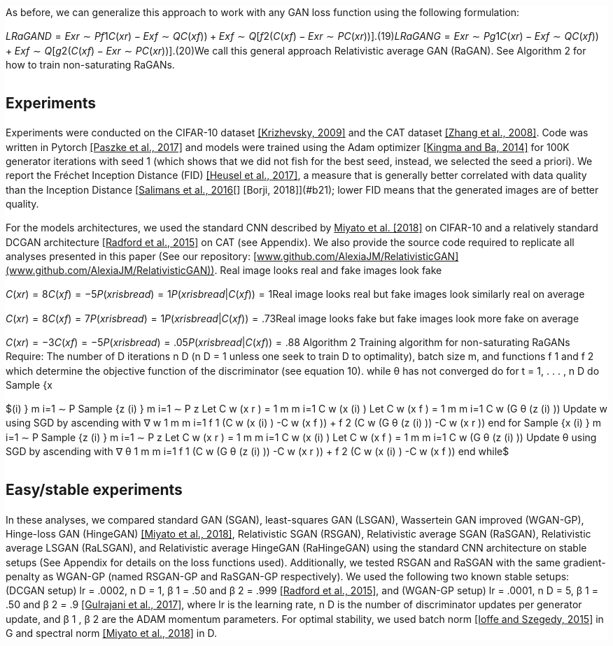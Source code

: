 As before, we can generalize this approach to work with any GAN loss function using the following formulation:

$L RaGAN D = E xr∼P f 1 C(x r ) -E x f ∼Q C(x f ) ) + E x f ∼Q [f 2 (C(x f ) -E xr∼P C(x r ))] . (19) L RaGAN G = E xr∼P g 1 C(x r ) -E x f ∼Q C(x f ) ) + E x f ∼Q [g 2 (C(x f ) -E xr∼P C(x r ))] .(20)$We call this general approach Relativistic average GAN (RaGAN). See Algorithm 2 for how to train non-saturating RaGANs.

## Experiments

Experiments were conducted on the CIFAR-10 dataset [[Krizhevsky, 2009]](#b15) and the CAT dataset [[Zhang et al., 2008]](#b16). Code was written in Pytorch [[Paszke et al., 2017]](#b17) and models were trained using the Adam optimizer [[Kingma and Ba, 2014]](#b18) for 100K generator iterations with seed 1 (which shows that we did not fish for the best seed, instead, we selected the seed a priori). We report the Fréchet Inception Distance (FID) [[Heusel et al., 2017]](#b19), a measure that is generally better correlated with data quality than the Inception Distance [[Salimans et al., 2016](#b20)[] [Borji, 2018]](#b21); lower FID means that the generated images are of better quality.

For the models architectures, we used the standard CNN described by [Miyato et al. [2018]](#b10) on CIFAR-10 and a relatively standard DCGAN architecture [[Radford et al., 2015]](#b22) on CAT (see Appendix). We also provide the source code required to replicate all analyses presented in this paper (See our repository: [www.github.com/AlexiaJM/RelativisticGAN](www.github.com/AlexiaJM/RelativisticGAN)). Real image looks real and fake images look fake

$C(x r ) = 8 C(x f ) = -5 P (x r is bread) = 1 P (x r is bread|C(x f )) = 1$Real image looks real but fake images look similarly real on average

$C(x r ) = 8 C(x f ) = 7 P (x r is bread) = 1 P (x r is bread|C(x f )) = .73$Real image looks fake but fake images look more fake on average

$C(x r ) = -3 C(x f ) = -5 P (x r is bread) = .05 P (x r is bread|C(x f )) = .$88 Algorithm 2 Training algorithm for non-saturating RaGANs Require: The number of D iterations n D (n D = 1 unless one seek to train D to optimality), batch size m, and functions f 1 and f 2 which determine the objective function of the discriminator (see equation 10). while θ has not converged do for t = 1, . . . , n D do Sample {x

$(i) } m i=1 ∼ P Sample {z (i) } m i=1 ∼ P z Let C w (x r ) = 1 m m i=1 C w (x (i) ) Let C w (x f ) = 1 m m i=1 C w (G θ (z (i) )) Update w using SGD by ascending with ∇ w 1 m m i=1 f 1 (C w (x (i) ) -C w (x f )) + f 2 (C w (G θ (z (i) )) -C w (x r )) end for Sample {x (i) } m i=1 ∼ P Sample {z (i) } m i=1 ∼ P z Let C w (x r ) = 1 m m i=1 C w (x (i) ) Let C w (x f ) = 1 m m i=1 C w (G θ (z (i) )) Update θ using SGD by ascending with ∇ θ 1 m m i=1 f 1 (C w (G θ (z (i) )) -C w (x r )) + f 2 (C w (x (i) ) -C w (x f )) end while$
## Easy/stable experiments

In these analyses, we compared standard GAN (SGAN), least-squares GAN (LSGAN), Wassertein GAN improved (WGAN-GP), Hinge-loss GAN (HingeGAN) [[Miyato et al., 2018]](#b10), Relativistic SGAN (RSGAN), Relativistic average SGAN (RaSGAN), Relativistic average LSGAN (RaLSGAN), and Relativistic average HingeGAN (RaHingeGAN) using the standard CNN architecture on stable setups (See Appendix for details on the loss functions used). Additionally, we tested RSGAN and RaSGAN with the same gradient-penalty as WGAN-GP (named RSGAN-GP and RaSGAN-GP respectively). We used the following two known stable setups: (DCGAN setup) lr = .0002, n D = 1, β 1 = .50 and β 2 = .999 [[Radford et al., 2015]](#b22), and (WGAN-GP setup) lr = .0001, n D = 5, β 1 = .50 and β 2 = .9 [[Gulrajani et al., 2017]](#b6), where lr is the learning rate, n D is the number of discriminator updates per generator update, and β 1 , β 2 are the ADAM momentum parameters. For optimal stability, we used batch norm [[Ioffe and Szegedy, 2015]](#b23) in G and spectral norm [[Miyato et al., 2018]](#b10) in D.
